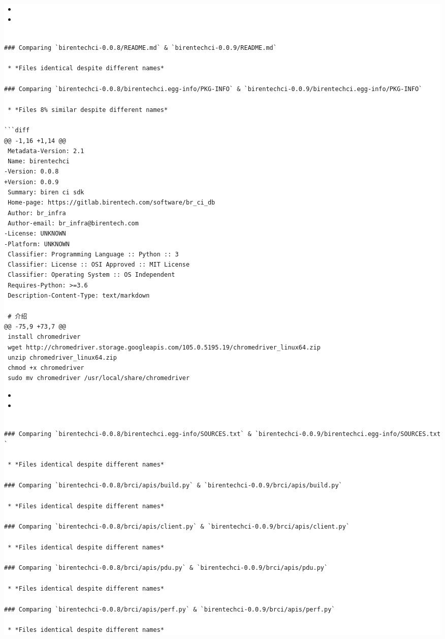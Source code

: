 -
-
```

### Comparing `birentechci-0.0.8/README.md` & `birentechci-0.0.9/README.md`

 * *Files identical despite different names*

### Comparing `birentechci-0.0.8/birentechci.egg-info/PKG-INFO` & `birentechci-0.0.9/birentechci.egg-info/PKG-INFO`

 * *Files 8% similar despite different names*

```diff
@@ -1,16 +1,14 @@
 Metadata-Version: 2.1
 Name: birentechci
-Version: 0.0.8
+Version: 0.0.9
 Summary: biren ci sdk
 Home-page: https://gitlab.birentech.com/software/br_ci_db
 Author: br_infra
 Author-email: br_infra@birentech.com
-License: UNKNOWN
-Platform: UNKNOWN
 Classifier: Programming Language :: Python :: 3
 Classifier: License :: OSI Approved :: MIT License
 Classifier: Operating System :: OS Independent
 Requires-Python: >=3.6
 Description-Content-Type: text/markdown
 
 # 介绍
@@ -75,9 +73,7 @@
 install chromedriver
 wget http://chromedriver.storage.googleapis.com/105.0.5195.19/chromedriver_linux64.zip
 unzip chromedriver_linux64.zip
 chmod +x chromedriver
 sudo mv chromedriver /usr/local/share/chromedriver
 ```
 
-
-
```

### Comparing `birentechci-0.0.8/birentechci.egg-info/SOURCES.txt` & `birentechci-0.0.9/birentechci.egg-info/SOURCES.txt`

 * *Files identical despite different names*

### Comparing `birentechci-0.0.8/brci/apis/build.py` & `birentechci-0.0.9/brci/apis/build.py`

 * *Files identical despite different names*

### Comparing `birentechci-0.0.8/brci/apis/client.py` & `birentechci-0.0.9/brci/apis/client.py`

 * *Files identical despite different names*

### Comparing `birentechci-0.0.8/brci/apis/pdu.py` & `birentechci-0.0.9/brci/apis/pdu.py`

 * *Files identical despite different names*

### Comparing `birentechci-0.0.8/brci/apis/perf.py` & `birentechci-0.0.9/brci/apis/perf.py`

 * *Files identical despite different names*

```